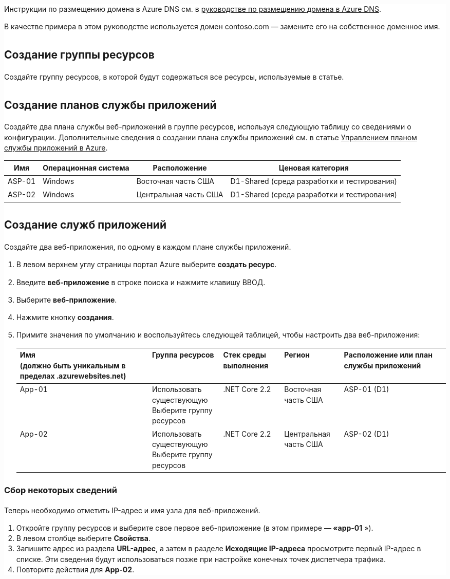 Инструкции по размещению домена в Azure DNS см. в [руководстве по размещению домена в Azure DNS](dns-delegate-domain-azure-dns.md).

В качестве примера в этом руководстве используется домен contoso.com — замените его на собственное доменное имя.

## <a name="create-a-resource-group"></a>Создание группы ресурсов

Создайте группу ресурсов, в которой будут содержаться все ресурсы, используемые в статье.

## <a name="create-app-service-plans"></a>Создание планов службы приложений

Создайте два плана службы веб-приложений в группе ресурсов, используя следующую таблицу со сведениями о конфигурации. Дополнительные сведения о создании плана службы приложений см. в статье [Управлением планом службы приложений в Azure](../app-service/app-service-plan-manage.md).


|Имя  |Операционная система  |Расположение  |Ценовая категория  |
|---------|---------|---------|---------|
|ASP-01     |Windows|Восточная часть США|D1-Shared (среда разработки и тестирования)|
|ASP-02     |Windows|Центральная часть США|D1-Shared (среда разработки и тестирования)|

## <a name="create-app-services"></a>Создание служб приложений

Создайте два веб-приложения, по одному в каждом плане службы приложений.

1. В левом верхнем углу страницы портал Azure выберите **создать ресурс**.
2. Введите **веб-приложение** в строке поиска и нажмите клавишу ВВОД.
3. Выберите **веб-приложение**.
4. Нажмите кнопку **создания**.
5. Примите значения по умолчанию и воспользуйтесь следующей таблицей, чтобы настроить два веб-приложения:

   |Имя<br>(должно быть уникальным в пределах .azurewebsites.net)|Группа ресурсов |Стек среды выполнения|Регион|Расположение или план службы приложений
   |---------|---------|-|-|-------|
   |App-01|Использовать существующую<br>Выберите группу ресурсов|.NET Core 2.2|Восточная часть США|ASP-01 (D1)|
   |App-02|Использовать существующую<br>Выберите группу ресурсов|.NET Core 2.2|Центральная часть США|ASP-02 (D1)|

### <a name="gather-some-details"></a>Сбор некоторых сведений

Теперь необходимо отметить IP-адрес и имя узла для веб-приложений.

1. Откройте группу ресурсов и выберите свое первое веб-приложение (в этом примере **— «app-01** »).
2. В левом столбце выберите **Свойства**.
3. Запишите адрес из раздела **URL-адрес**, а затем в разделе **Исходящие IP-адреса** просмотрите первый IP-адрес в списке. Эти сведения будут использоваться позже при настройке конечных точек диспетчера трафика.
4. Повторите действия для **App-02**.

